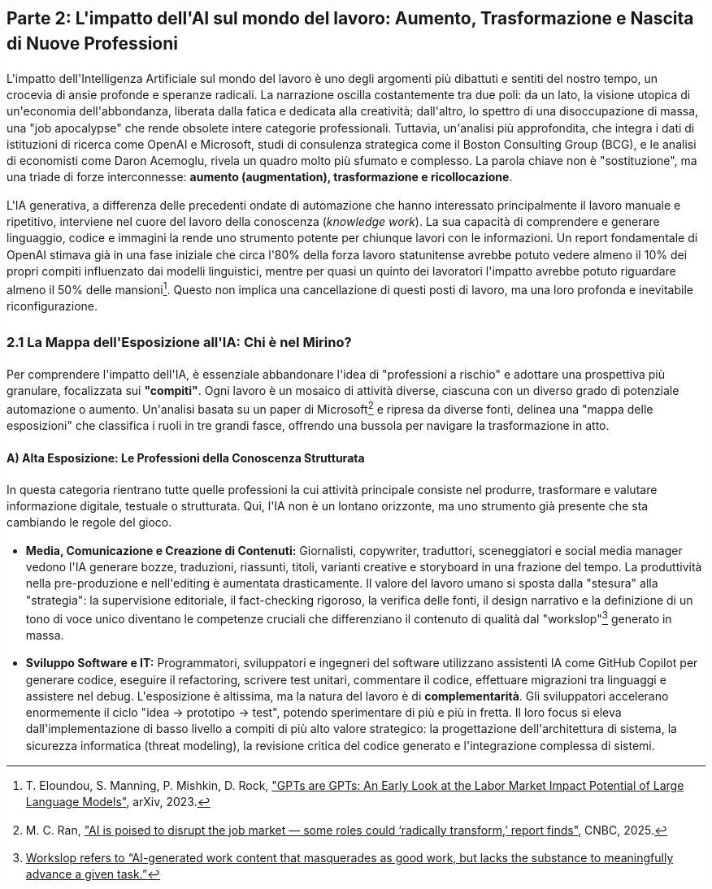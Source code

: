 ## Parte 2: L'impatto dell'AI sul mondo del lavoro: Aumento, Trasformazione e Nascita di Nuove Professioni

L'impatto dell'Intelligenza Artificiale sul mondo del lavoro è uno degli argomenti più dibattuti e sentiti del nostro tempo, un crocevia di ansie profonde e speranze radicali. La narrazione oscilla costantemente tra due poli: da un lato, la visione utopica di un'economia dell'abbondanza, liberata dalla fatica e dedicata alla creatività; dall'altro, lo spettro di una disoccupazione di massa, una "job apocalypse" che rende obsolete intere categorie professionali. Tuttavia, un'analisi più approfondita, che integra i dati di istituzioni di ricerca come OpenAI e Microsoft, studi di consulenza strategica come il Boston Consulting Group (BCG), e le analisi di economisti come Daron Acemoglu, rivela un quadro molto più sfumato e complesso. La parola chiave non è "sostituzione", ma una triade di forze interconnesse: **aumento (augmentation), trasformazione e ricollocazione**.

L'IA generativa, a differenza delle precedenti ondate di automazione che hanno interessato principalmente il lavoro manuale e ripetitivo, interviene nel cuore del lavoro della conoscenza (*knowledge work*). La sua capacità di comprendere e generare linguaggio, codice e immagini la rende uno strumento potente per chiunque lavori con le informazioni. Un report fondamentale di OpenAI stimava già in una fase iniziale che circa l'80% della forza lavoro statunitense avrebbe potuto vedere almeno il 10% dei propri compiti influenzato dai modelli linguistici, mentre per quasi un quinto dei lavoratori l'impatto avrebbe potuto riguardare almeno il 50% delle mansioni[^9]. Questo non implica una cancellazione di questi posti di lavoro, ma una loro profonda e inevitabile riconfigurazione.

### 2.1 La Mappa dell'Esposizione all'IA: Chi è nel Mirino?

Per comprendere l'impatto dell'IA, è essenziale abbandonare l'idea di "professioni a rischio" e adottare una prospettiva più granulare, focalizzata sui **"compiti"**. Ogni lavoro è un mosaico di attività diverse, ciascuna con un diverso grado di potenziale automazione o aumento. Un'analisi basata su un paper di Microsoft[^10] e ripresa da diverse fonti, delinea una "mappa delle esposizioni" che classifica i ruoli in tre grandi fasce, offrendo una bussola per navigare la trasformazione in atto.

#### A) Alta Esposizione: Le Professioni della Conoscenza Strutturata

In questa categoria rientrano tutte quelle professioni la cui attività principale consiste nel produrre, trasformare e valutare informazione digitale, testuale o strutturata. Qui, l'IA non è un lontano orizzonte, ma uno strumento già presente che sta cambiando le regole del gioco.

- **Media, Comunicazione e Creazione di Contenuti:** Giornalisti, copywriter, traduttori, sceneggiatori e social media manager vedono l'IA generare bozze, traduzioni, riassunti, titoli, varianti creative e storyboard in una frazione del tempo. La produttività nella pre-produzione e nell'editing è aumentata drasticamente. Il valore del lavoro umano si sposta dalla "stesura" alla "strategia": la supervisione editoriale, il fact-checking rigoroso, la verifica delle fonti, il design narrativo e la definizione di un tono di voce unico diventano le competenze cruciali che differenziano il contenuto di qualità dal "workslop"[^15] generato in massa.

- **Sviluppo Software e IT:** Programmatori, sviluppatori e ingegneri del software utilizzano assistenti IA come GitHub Copilot per generare codice, eseguire il refactoring, scrivere test unitari, commentare il codice, effettuare migrazioni tra linguaggi e assistere nel debug. L'esposizione è altissima, ma la natura del lavoro è di **complementarità**. Gli sviluppatori accelerano enormemente il ciclo "idea → prototipo → test", potendo sperimentare di più e più in fretta. Il loro focus si eleva dall'implementazione di basso livello a compiti di più alto valore strategico: la progettazione dell'architettura di sistema, la sicurezza informatica (threat modeling), la revisione critica del codice generato e l'integrazione complessa di sistemi.


[^1]: N. Cristianini, La scorciatoia: Come le macchine sono diventate intelligenti senza pensare in modo umano, Il Mulino, 2023.
[^2]: L. Floridi, The Fourth Revolution: How the Infosphere is Reshaping Human Reality, Oxford University Press, 2014.
[^3]: A. Vaswani et al., ["Attention Is All You Need"](https://arxiv.org/abs/1706.03762), Advances in Neural Information Processing Systems 30 (NIPS 2017).
[^4]: J. Wei, Y. Tay, R. Bommasani, et al., ["Emergent Abilities of Large Language Models"](https://arxiv.org/abs/2206.07682), Transactions on Machine Learning Research, 2022.
[^5]: N. Cristianini, *Machina Sapiens: L'algoritmo che ci ha rubato il segreto della conoscenza*, Il Mulino, 2024
[^6]: N. Cristianini, *Sovrumano. Oltre i limiti della nostra intelligenza*, Il Mulino, 2025.
[^7]: L. Floridi, *Etica dell'intelligenza artificiale*, Raffaello Cortina Editore, 2022.
[^9]: T. Eloundou, S. Manning, P. Mishkin, D. Rock, ["GPTs are GPTs: An Early Look at the Labor Market Impact Potential of Large Language Models"](https://arxiv.org/abs/2303.10130), arXiv, 2023.
[^10]: M. C. Ran, ["AI is poised to disrupt the job market — some roles could ‘radically transform,’ report finds"](https://www.cnbc.com/2025/10/08/how-ai-is-poised-to-disrupt-the-job-market.html), CNBC, 2025.
[^11]: F. Dell'Acqua et al., ["GenAI Doesn’t Just Increase Productivity. It Expands Capabilities"](https://www.bcg.com/publications/2024/gen-ai-increases-productivity-and-expands-capabilities), Boston Consulting Group, 2024.
[^12]: K. K. Roose, ["The AI Jobs Apocalypse Is Not Yet Upon Us, According to New Data"](https://fortune.com/2025/10/02/ai-job-losses-apocalypse-research-yale/), Fortune, 2025.
[^13]: Indeed Hiring Lab, ["The Short- and Long-Term Impact of Generative AI on Work in the US"](https://www.hiringlab.org/2023/08/24/generative-ai-jobs-impact/), 2023.
[^14]: OpenAI, ["Expanding economic opportunity with AI"](https://openai.com/it-IT/index/expanding-economic-opportunity-with-ai/), 2025.
[^15]: [Workslop refers to “AI-generated work content that masquerades as good work, but lacks the substance to meaningfully advance a given task.”](https://www.cnbc.com/2025/09/23/ai-generated-workslop-is-destroying-productivity-and-teams-researchers-say.html)